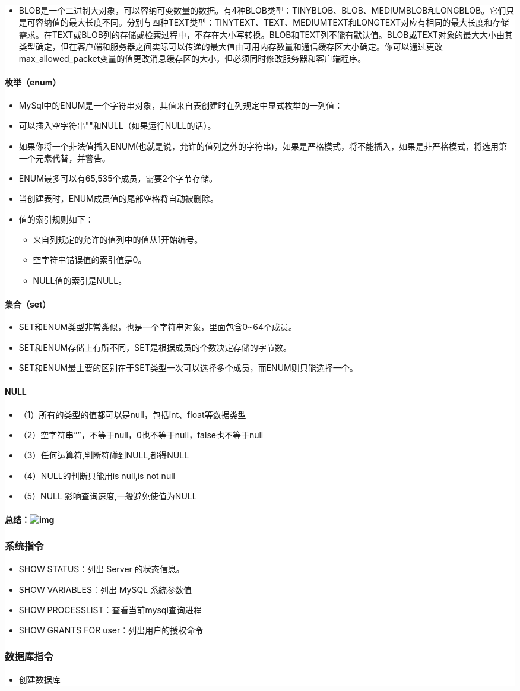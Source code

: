 - BLOB是一个二进制大对象，可以容纳可变数量的数据。有4种BLOB类型：TINYBLOB、BLOB、MEDIUMBLOB和LONGBLOB。它们只是可容纳值的最大长度不同。分别与四种TEXT类型：TINYTEXT、TEXT、MEDIUMTEXT和LONGTEXT对应有相同的最大长度和存储需求。在TEXT或BLOB列的存储或检索过程中，不存在大小写转换。BLOB和TEXT列不能有默认值。BLOB或TEXT对象的最大大小由其类型确定，但在客户端和服务器之间实际可以传递的最大值由可用内存数量和通信缓存区大小确定。你可以通过更改max_allowed_packet变量的值更改消息缓存区的大小，但必须同时修改服务器和客户端程序。

#### 枚举（enum）

- MySql中的ENUM是一个字符串对象，其值来自表创建时在列规定中显式枚举的一列值：

- 可以插入空字符串""和NULL（如果运行NULL的话）。

- 如果你将一个非法值插入ENUM(也就是说，允许的值列之外的字符串)，如果是严格模式，将不能插入，如果是非严格模式，将选用第一个元素代替，并警告。

- ENUM最多可以有65,535个成员，需要2个字节存储。

- 当创建表时，ENUM成员值的尾部空格将自动被删除。

- 值的索引规则如下：

  - 来自列规定的允许的值列中的值从1开始编号。

  - 空字符串错误值的索引值是0。

  - NULL值的索引是NULL。

####  集合（set）

- SET和ENUM类型非常类似，也是一个字符串对象，里面包含0~64个成员。

- SET和ENUM存储上有所不同，SET是根据成员的个数决定存储的字节数。

- SET和ENUM最主要的区别在于SET类型一次可以选择多个成员，而ENUM则只能选择一个。

#### NULL

- （1）所有的类型的值都可以是null，包括int、float等数据类型

- （2）空字符串””，不等于null，0也不等于null，false也不等于null

- （3）任何运算符,判断符碰到NULL,都得NULL

- （4）NULL的判断只能用is null,is not null

- （5）NULL 影响查询速度,一般避免使值为NULL

#### 总结：![img](https://api2.mubu.com/v3/document_image/df3ef3b8-0a18-4f0c-b788-452688876735-18846868.jpg)

### 系统指令

- SHOW STATUS︰列出 Server 的状态信息。

- SHOW VARIABLES︰列出 MySQL 系統参数值

- SHOW PROCESSLIST︰查看当前mysql查询进程

- SHOW GRANTS FOR user︰列出用户的授权命令

### 数据库指令

- 创建数据库
